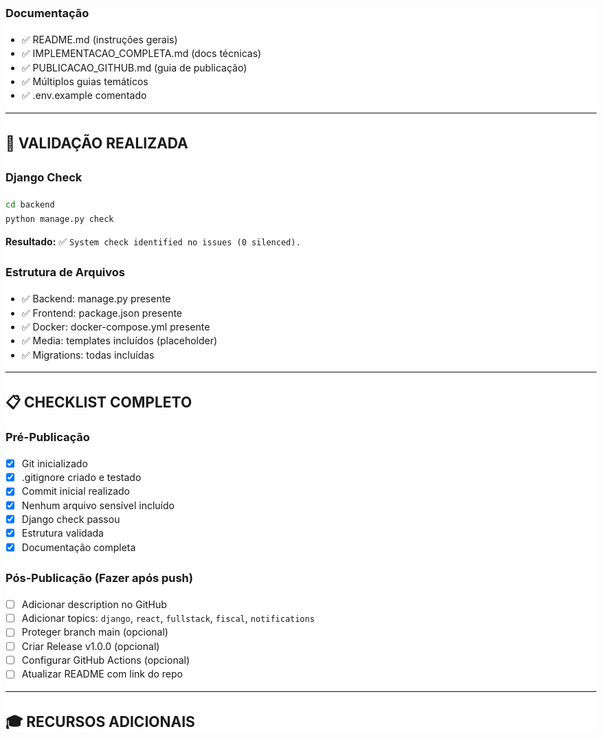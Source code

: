 ### Documentação
- ✅ README.md (instruções gerais)
- ✅ IMPLEMENTACAO_COMPLETA.md (docs técnicas)
- ✅ PUBLICACAO_GITHUB.md (guia de publicação)
- ✅ Múltiplos guias temáticos
- ✅ .env.example comentado

---

## 🧪 VALIDAÇÃO REALIZADA

### Django Check
```bash
cd backend
python manage.py check
```
**Resultado:** ✅ `System check identified no issues (0 silenced).`

### Estrutura de Arquivos
- ✅ Backend: manage.py presente
- ✅ Frontend: package.json presente
- ✅ Docker: docker-compose.yml presente
- ✅ Media: templates incluídos (placeholder)
- ✅ Migrations: todas incluídas

---

## 📋 CHECKLIST COMPLETO

### Pré-Publicação
- [x] Git inicializado
- [x] .gitignore criado e testado
- [x] Commit inicial realizado
- [x] Nenhum arquivo sensível incluído
- [x] Django check passou
- [x] Estrutura validada
- [x] Documentação completa

### Pós-Publicação (Fazer após push)
- [ ] Adicionar description no GitHub
- [ ] Adicionar topics: `django`, `react`, `fullstack`, `fiscal`, `notifications`
- [ ] Proteger branch main (opcional)
- [ ] Criar Release v1.0.0 (opcional)
- [ ] Configurar GitHub Actions (opcional)
- [ ] Atualizar README com link do repo

---

## 🎓 RECURSOS ADICIONAIS
